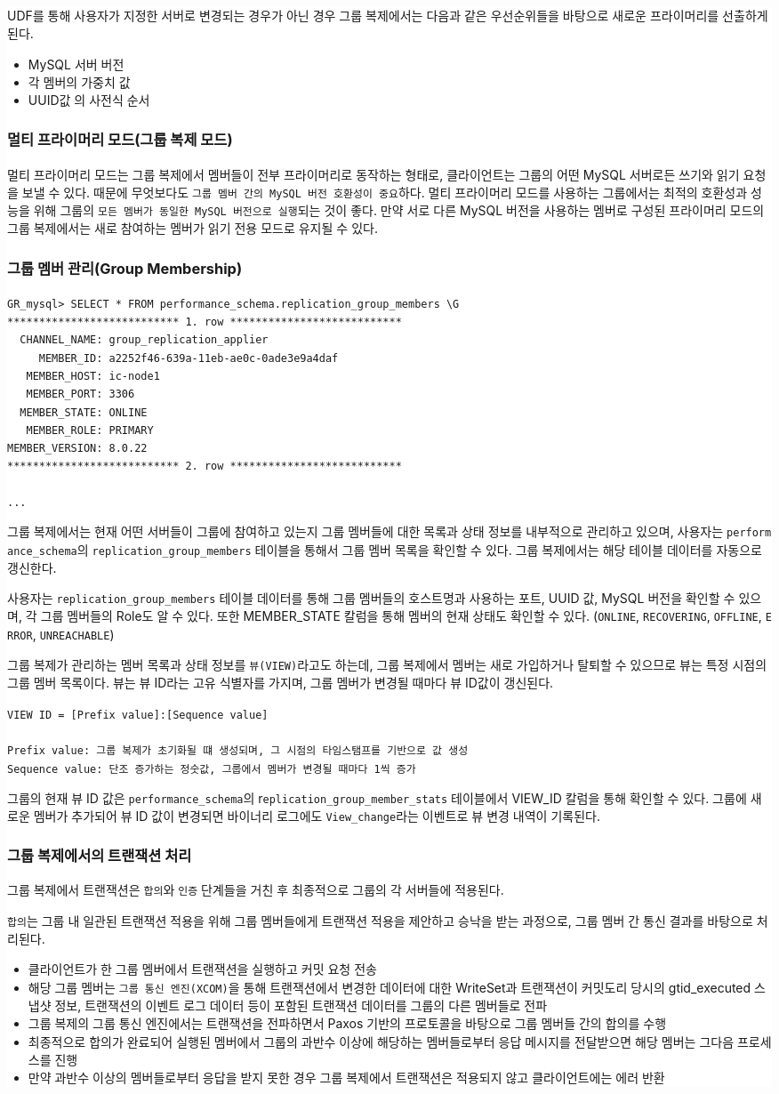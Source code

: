 UDF를 통해 사용자가 지정한 서버로 변경되는 경우가 아닌 경우 그룹 복제에서는 다음과 같은 우선순위들을 바탕으로 새로운 프라이머리를 선출하게 된다.

- MySQL 서버 버전
- 각 멤버의 가중치 값
- UUID값 의 사전식 순서

### 멀티 프라이머리 모드(그룹 복제 모드)

멀티 프라이머리 모드는 그룹 복제에서 멤버들이 전부 프라이머리로 동작하는 형태로, 클라이언트는 그룹의 어떤 MySQL 서버로든 쓰기와 읽기 요청을 보낼 수 있다. 때문에 무엇보다도 `그룹 멤버 간의 MySQL 버전 호환성이 중요`하다. 멀티 프라이머리 모드를 사용하는 그룹에서는 최적의 호환성과 성능을 위해 그룹의 `모든 멤버가 동일한 MySQL 버전으로 실행`되는 것이 좋다. 만약 서로 다른 MySQL 버전을 사용하는 멤버로 구성된 프라이머리 모드의 그룹 복제에서는 새로 참여하는 멤버가 읽기 전용 모드로 유지될 수 있다.
  
### 그룹 멤버 관리(Group Membership)

```
GR_mysql> SELECT * FROM performance_schema.replication_group_members \G
*************************** 1. row ***************************
  CHANNEL_NAME: group_replication_applier
     MEMBER_ID: a2252f46-639a-11eb-ae0c-0ade3e9a4daf
   MEMBER_HOST: ic-node1
   MEMBER_PORT: 3306
  MEMBER_STATE: ONLINE
   MEMBER_ROLE: PRIMARY
MEMBER_VERSION: 8.0.22
*************************** 2. row ***************************

...

```
그룹 복제에서는 현재 어떤 서버들이 그룹에 참여하고 있는지 그룹 멤버들에 대한 목록과 상태 정보를 내부적으로 관리하고 있으며, 사용자는 `performance_schema`의 `replication_group_members` 테이블을 통해서 그룹 멤버 목록을 확인할 수 있다. 그룹 복제에서는 해당 테이블 데이터를 자동으로 갱신한다.
  
사용자는 `replication_group_members` 테이블 데이터를 통해 그룹 멤버들의 호스트명과 사용하는 포트, UUID 값, MySQL 버전을 확인할 수 있으며, 각 그룹 멤버들의 Role도 알 수 있다. 또한 MEMBER_STATE 칼럼을 통해 멤버의 현재 상태도 확인할 수 있다. (`ONLINE`, `RECOVERING`, `OFFLINE`, `ERROR`, `UNREACHABLE`)
  
그룹 복제가 관리하는 멤버 목록과 상태 정보를 `뷰(VIEW)`라고도 하는데, 그룹 복제에서 멤버는 새로 가입하거나 탈퇴할 수 있으므로 뷰는 특정 시점의 그룹 멤버 목록이다. 뷰는 뷰 ID라는 고유 식별자를 가지며, 그룹 멤버가 변경될 때마다 뷰 ID값이 갱신된다.

```
VIEW ID = [Prefix value]:[Sequence value]

Prefix value: 그룹 복제가 초기화될 떄 생성되며, 그 시점의 타임스탬프를 기반으로 값 생성
Sequence value: 단조 증가하는 정숫값, 그룹에서 멤버가 변경될 때마다 1씩 증가
```

그룹의 현재 뷰 ID 값은 `performance_schema`의 r`eplication_group_member_stats` 테이블에서 VIEW_ID 칼럼을 통해 확인할 수 있다. 그룹에 새로운 멤버가 추가되어 뷰 ID 값이 변경되면 바이너리 로그에도 `View_change`라는 이벤트로 뷰 변경 내역이 기록된다. 

### 그룹 복제에서의 트랜잭션 처리

그룹 복제에서 트랜잭션은 `합의`와 `인증` 단계들을 거친 후 최종적으로 그룹의 각 서버들에 적용된다.

`합의`는 그룹 내 일관된 트랜잭션 적용을 위해 그룹 멤버들에게 트랜잭션 적용을 제안하고 승낙을 받는 과정으로, 그룹 멤버 간 통신 결과를 바탕으로 처리된다.

- 클라이언트가 한 그룹 멤버에서 트랜잭션을 실행하고 커밋 요청 전송
- 해당 그룹 멤버는 `그룹 통신 엔진(XCOM)`을 통해 트랜잭션에서 변경한 데이터에 대한 WriteSet과 트랜잭션이 커밋도리 당시의 gtid_executed 스냅샷 정보, 트랜잭션의 이벤트 로그 데이터 등이 포함된 트랜잭션 데이터를 그룹의 다른 멤버들로 전파
- 그룹 복제의 그룹 통신 엔진에서는 트랜잭션을 전파하면서 Paxos 기반의 프로토콜을 바탕으로 그룹 멤버들 간의 합의를 수행
- 최종적으로 합의가 완료되어 실행된 멤버에서 그룹의 과반수 이상에 해당하는 멤버들로부터 응답 메시지를 전달받으면 해당 멤버는 그다음 프로세스를 진행
- 만약 과반수 이상의 멤버들로부터 응답을 받지 못한 경우 그룹 복제에서 트랜잭션은 적용되지 않고 클라이언트에는 에러 반환
